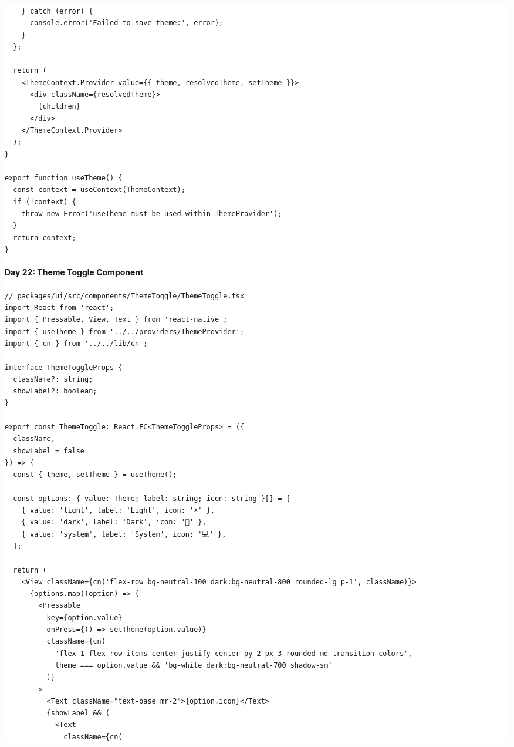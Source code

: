 ```tsx
    } catch (error) {
      console.error('Failed to save theme:', error);
    }
  };

  return (
    <ThemeContext.Provider value={{ theme, resolvedTheme, setTheme }}>
      <div className={resolvedTheme}>
        {children}
      </div>
    </ThemeContext.Provider>
  );
}

export function useTheme() {
  const context = useContext(ThemeContext);
  if (!context) {
    throw new Error('useTheme must be used within ThemeProvider');
  }
  return context;
}
```

#### Day 22: Theme Toggle Component
```tsx
// packages/ui/src/components/ThemeToggle/ThemeToggle.tsx
import React from 'react';
import { Pressable, View, Text } from 'react-native';
import { useTheme } from '../../providers/ThemeProvider';
import { cn } from '../../lib/cn';

interface ThemeToggleProps {
  className?: string;
  showLabel?: boolean;
}

export const ThemeToggle: React.FC<ThemeToggleProps> = ({ 
  className, 
  showLabel = false 
}) => {
  const { theme, setTheme } = useTheme();

  const options: { value: Theme; label: string; icon: string }[] = [
    { value: 'light', label: 'Light', icon: '☀️' },
    { value: 'dark', label: 'Dark', icon: '🌙' },
    { value: 'system', label: 'System', icon: '💻' },
  ];

  return (
    <View className={cn('flex-row bg-neutral-100 dark:bg-neutral-800 rounded-lg p-1', className)}>
      {options.map((option) => (
        <Pressable
          key={option.value}
          onPress={() => setTheme(option.value)}
          className={cn(
            'flex-1 flex-row items-center justify-center py-2 px-3 rounded-md transition-colors',
            theme === option.value && 'bg-white dark:bg-neutral-700 shadow-sm'
          )}
        >
          <Text className="text-base mr-2">{option.icon}</Text>
          {showLabel && (
            <Text
              className={cn(
```